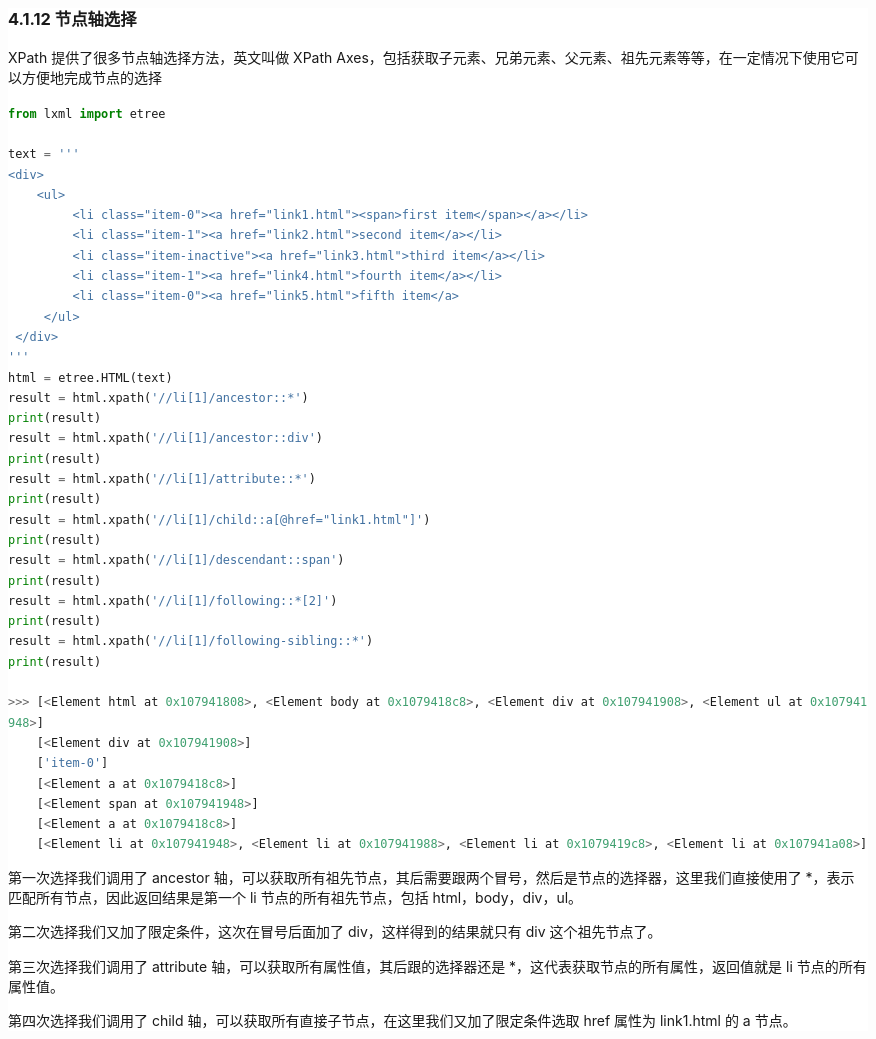 ### 4.1.12 节点轴选择

XPath 提供了很多节点轴选择方法，英文叫做 XPath Axes，包括获取子元素、兄弟元素、父元素、祖先元素等等，在一定情况下使用它可以方便地完成节点的选择

```py
from lxml import etree

text = '''
<div>
    <ul>
         <li class="item-0"><a href="link1.html"><span>first item</span></a></li>
         <li class="item-1"><a href="link2.html">second item</a></li>
         <li class="item-inactive"><a href="link3.html">third item</a></li>
         <li class="item-1"><a href="link4.html">fourth item</a></li>
         <li class="item-0"><a href="link5.html">fifth item</a>
     </ul>
 </div>
'''
html = etree.HTML(text)
result = html.xpath('//li[1]/ancestor::*')
print(result)
result = html.xpath('//li[1]/ancestor::div')
print(result)
result = html.xpath('//li[1]/attribute::*')
print(result)
result = html.xpath('//li[1]/child::a[@href="link1.html"]')
print(result)
result = html.xpath('//li[1]/descendant::span')
print(result)
result = html.xpath('//li[1]/following::*[2]')
print(result)
result = html.xpath('//li[1]/following-sibling::*')
print(result)

>>> [<Element html at 0x107941808>, <Element body at 0x1079418c8>, <Element div at 0x107941908>, <Element ul at 0x107941948>]
    [<Element div at 0x107941908>]
    ['item-0']
    [<Element a at 0x1079418c8>]
    [<Element span at 0x107941948>]
    [<Element a at 0x1079418c8>]
    [<Element li at 0x107941948>, <Element li at 0x107941988>, <Element li at 0x1079419c8>, <Element li at 0x107941a08>]
```

第一次选择我们调用了 ancestor 轴，可以获取所有祖先节点，其后需要跟两个冒号，然后是节点的选择器，这里我们直接使用了 *，表示匹配所有节点，因此返回结果是第一个 li 节点的所有祖先节点，包括 html，body，div，ul。

第二次选择我们又加了限定条件，这次在冒号后面加了 div，这样得到的结果就只有 div 这个祖先节点了。

第三次选择我们调用了 attribute 轴，可以获取所有属性值，其后跟的选择器还是 *，这代表获取节点的所有属性，返回值就是 li 节点的所有属性值。

第四次选择我们调用了 child 轴，可以获取所有直接子节点，在这里我们又加了限定条件选取 href 属性为 link1.html 的 a 节点。
